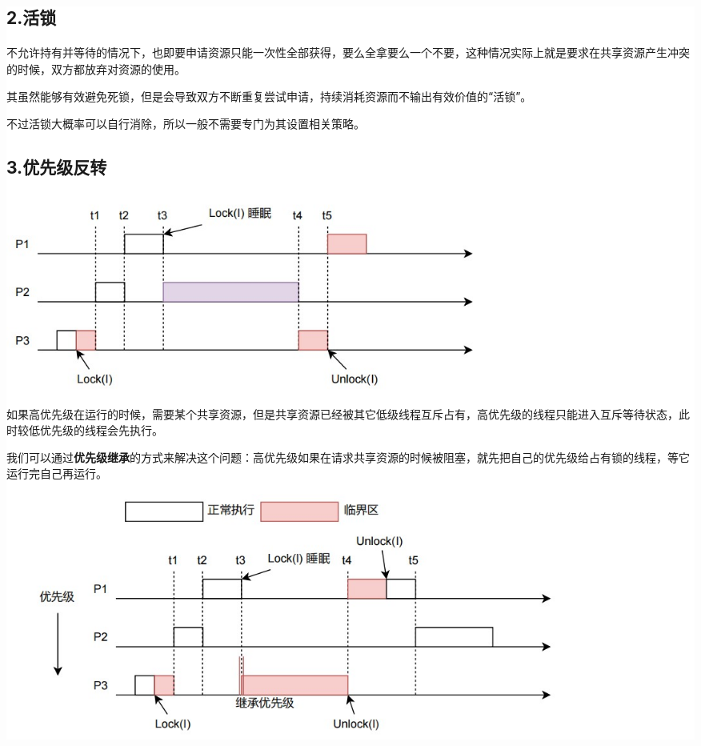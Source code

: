 ## 2.活锁

不允许持有并等待的情况下，也即要申请资源只能一次性全部获得，要么全拿要么一个不要，这种情况实际上就是要求在共享资源产生冲突的时候，双方都放弃对资源的使用。

其虽然能够有效避免死锁，但是会导致双方不断重复尝试申请，持续消耗资源而不输出有效价值的“活锁”。

不过活锁大概率可以自行消除，所以一般不需要专门为其设置相关策略。

## 3.优先级反转

<img src="图片\同步原语09.jpg" style="zoom:80%;" />

如果高优先级在运行的时候，需要某个共享资源，但是共享资源已经被其它低级线程互斥占有，高优先级的线程只能进入互斥等待状态，此时较低优先级的线程会先执行。

我们可以通过**优先级继承**的方式来解决这个问题：高优先级如果在请求共享资源的时候被阻塞，就先把自己的优先级给占有锁的线程，等它运行完自己再运行。

<img src="图片\同步原语10.jpg" style="zoom:80%;" />



















